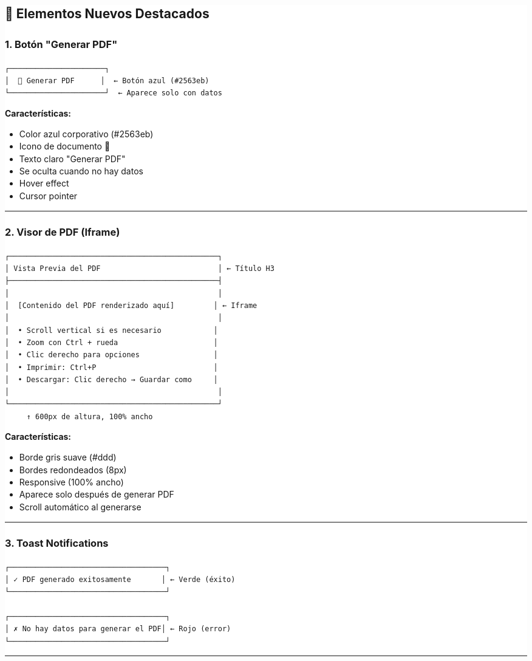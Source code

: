 
## 🎨 Elementos Nuevos Destacados

### 1. Botón "Generar PDF"
```
┌──────────────────────┐
│  📄 Generar PDF      │  ← Botón azul (#2563eb)
└──────────────────────┘  ← Aparece solo con datos
```

**Características:**
- Color azul corporativo (#2563eb)
- Icono de documento 📄
- Texto claro "Generar PDF"
- Se oculta cuando no hay datos
- Hover effect
- Cursor pointer

---

### 2. Visor de PDF (Iframe)
```
┌────────────────────────────────────────────────┐
│ Vista Previa del PDF                           │ ← Título H3
├────────────────────────────────────────────────┤
│                                                │
│  [Contenido del PDF renderizado aquí]         │ ← Iframe
│                                                │
│  • Scroll vertical si es necesario            │
│  • Zoom con Ctrl + rueda                      │
│  • Clic derecho para opciones                 │
│  • Imprimir: Ctrl+P                           │
│  • Descargar: Clic derecho → Guardar como     │
│                                                │
└────────────────────────────────────────────────┘
     ↑ 600px de altura, 100% ancho
```

**Características:**
- Borde gris suave (#ddd)
- Bordes redondeados (8px)
- Responsive (100% ancho)
- Aparece solo después de generar PDF
- Scroll automático al generarse

---

### 3. Toast Notifications
```
┌────────────────────────────────────┐
│ ✓ PDF generado exitosamente       │ ← Verde (éxito)
└────────────────────────────────────┘

┌────────────────────────────────────┐
│ ✗ No hay datos para generar el PDF│ ← Rojo (error)
└────────────────────────────────────┘
```

---